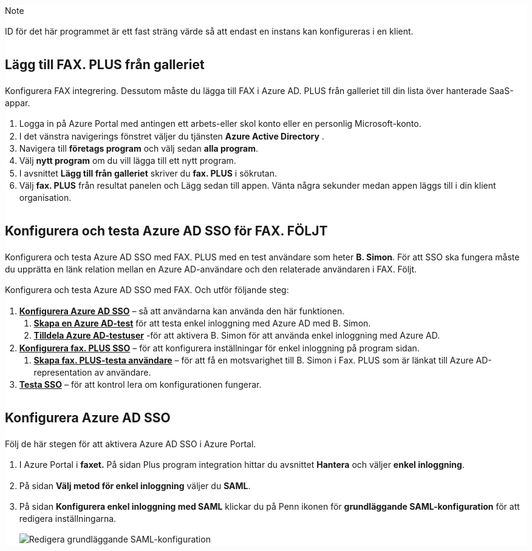 > [!NOTE]
> ID för det här programmet är ett fast sträng värde så att endast en instans kan konfigureras i en klient.

## <a name="add-faxplus-from-the-gallery"></a>Lägg till FAX. PLUS från galleriet

Konfigurera FAX integrering. Dessutom måste du lägga till FAX i Azure AD. PLUS från galleriet till din lista över hanterade SaaS-appar.

1. Logga in på Azure Portal med antingen ett arbets-eller skol konto eller en personlig Microsoft-konto.
1. I det vänstra navigerings fönstret väljer du tjänsten **Azure Active Directory** .
1. Navigera till **företags program** och välj sedan **alla program**.
1. Välj **nytt program** om du vill lägga till ett nytt program.
1. I avsnittet **Lägg till från galleriet** skriver du **fax. PLUS** i sökrutan.
1. Välj **fax. PLUS** från resultat panelen och Lägg sedan till appen. Vänta några sekunder medan appen läggs till i din klient organisation.


## <a name="configure-and-test-azure-ad-sso-for-faxplus"></a>Konfigurera och testa Azure AD SSO för FAX. FÖLJT

Konfigurera och testa Azure AD SSO med FAX. PLUS med en test användare som heter **B. Simon**. För att SSO ska fungera måste du upprätta en länk relation mellan en Azure AD-användare och den relaterade användaren i FAX. Följt.

Konfigurera och testa Azure AD SSO med FAX. Och utför följande steg:

1. **[Konfigurera Azure AD SSO](#configure-azure-ad-sso)** – så att användarna kan använda den här funktionen.
    1. **[Skapa en Azure AD-test](#create-an-azure-ad-test-user)** för att testa enkel inloggning med Azure AD med B. Simon.
    1. **[Tilldela Azure AD-testuser](#assign-the-azure-ad-test-user)** -för att aktivera B. Simon för att använda enkel inloggning med Azure AD.
1. **[Konfigurera fax. PLUS SSO](#configure-faxplus-sso)** – för att konfigurera inställningar för enkel inloggning på program sidan.
    1. **[Skapa fax. PLUS-testa användare](#create-faxplus-test-user)** – för att få en motsvarighet till B. Simon i Fax. PLUS som är länkat till Azure AD-representation av användare.
1. **[Testa SSO](#test-sso)** – för att kontrol lera om konfigurationen fungerar.

## <a name="configure-azure-ad-sso"></a>Konfigurera Azure AD SSO

Följ de här stegen för att aktivera Azure AD SSO i Azure Portal.

1. I Azure Portal i **faxet.** På sidan Plus program integration hittar du avsnittet **Hantera** och väljer **enkel inloggning**.
1. På sidan **Välj metod för enkel inloggning** väljer du **SAML**.
1. På sidan **Konfigurera enkel inloggning med SAML** klickar du på Penn ikonen för **grundläggande SAML-konfiguration** för att redigera inställningarna.

   ![Redigera grundläggande SAML-konfiguration](common/edit-urls.png)
